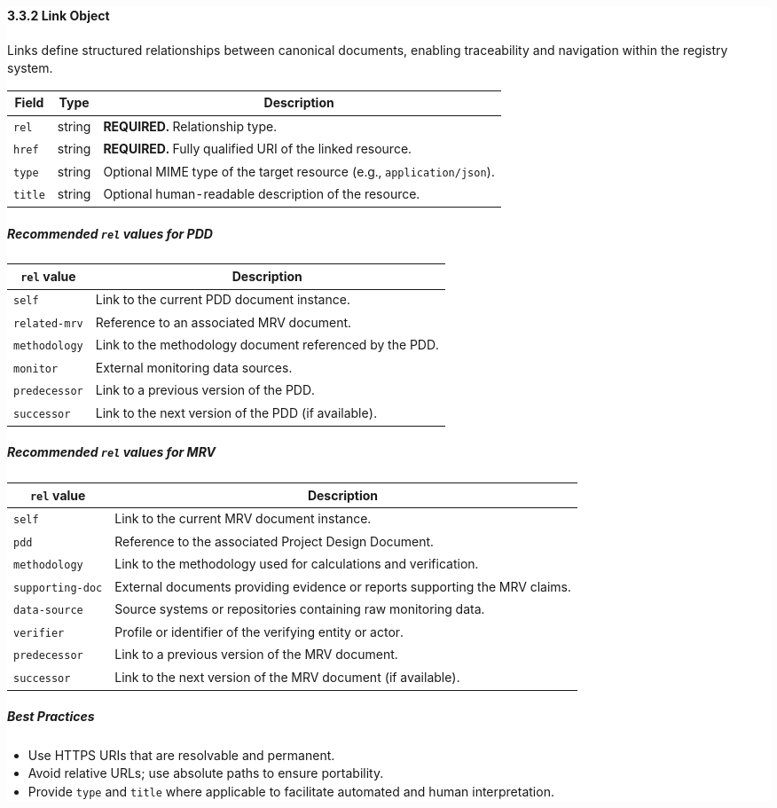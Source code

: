 #### 3.3.2 Link Object

Links define structured relationships between canonical documents, enabling traceability and navigation within the registry system.

| Field   | Type   | Description |
| ------- | ------ | ----------- |
| `rel`   | string | **REQUIRED.** Relationship type. |
| `href`  | string | **REQUIRED.** Fully qualified URI of the linked resource. |
| `type`  | string | Optional MIME type of the target resource (e.g., `application/json`). |
| `title` | string | Optional human-readable description of the resource. |

##### Recommended `rel` values for PDD

| `rel` value   | Description |
| ------------- | ----------- |
| `self`        | Link to the current PDD document instance. |
| `related-mrv` | Reference to an associated MRV document. |
| `methodology` | Link to the methodology document referenced by the PDD. |
| `monitor`     | External monitoring data sources. |
| `predecessor` | Link to a previous version of the PDD. |
| `successor`   | Link to the next version of the PDD (if available). |

##### Recommended `rel` values for MRV

| `rel` value      | Description |
| ---------------- | ----------- |
| `self`           | Link to the current MRV document instance. |
| `pdd`            | Reference to the associated Project Design Document. |
| `methodology`    | Link to the methodology used for calculations and verification. |
| `supporting-doc` | External documents providing evidence or reports supporting the MRV claims. |
| `data-source`    | Source systems or repositories containing raw monitoring data. |
| `verifier`       | Profile or identifier of the verifying entity or actor. |
| `predecessor`    | Link to a previous version of the MRV document. |
| `successor`      | Link to the next version of the MRV document (if available). |

##### Best Practices

* Use HTTPS URIs that are resolvable and permanent.
* Avoid relative URLs; use absolute paths to ensure portability.
* Provide `type` and `title` where applicable to facilitate automated and human interpretation.
